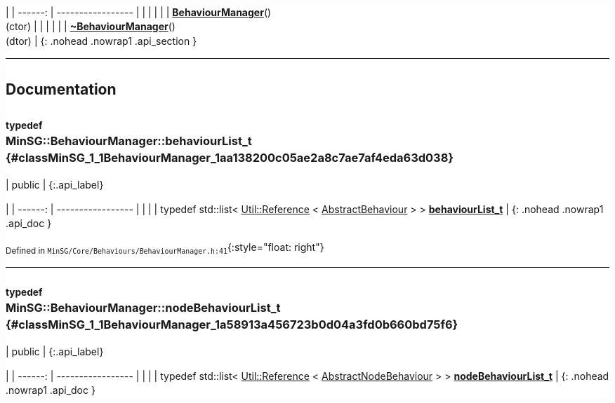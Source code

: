 |
| ------: | ----------------- |
|  | |
|  | **[BehaviourManager](#classMinSG_1_1BehaviourManager_1aca052fd8250b1dff22d9ab8956fe9e09)**() <br/> (ctor) |
|  | |
|  | **[~BehaviourManager](#classMinSG_1_1BehaviourManager_1a070964a61919e9885755a7906005923c)**() <br/> (dtor) |
{: .nohead .nowrap1 .api_section }


-------------------------------------------------------------------

## Documentation

### <small>typedef</small><br/> MinSG::BehaviourManager::behaviourList_t {#classMinSG_1_1BehaviourManager_1aa138200c05ae2a8c7ae7af4eda63d038}

| public |
{:.api_label}

|
| ------: | ----------------- |
|  |
| typedef std::list< [Util::Reference](classUtil_1_1Reference) < [AbstractBehaviour](classMinSG_1_1AbstractBehaviour) > > **[behaviourList_t](#classMinSG_1_1BehaviourManager_1aa138200c05ae2a8c7ae7af4eda63d038)**  |
{: .nohead .nowrap1 .api_doc }





<sub>Defined in `MinSG/Core/Behaviours/BehaviourManager.h:41`</sub>{:style="float: right"}

-------------------------------------------------------------------

### <small>typedef</small><br/> MinSG::BehaviourManager::nodeBehaviourList_t {#classMinSG_1_1BehaviourManager_1a58913a456723b0d04a3fd0b660bd75f6}

| public |
{:.api_label}

|
| ------: | ----------------- |
|  |
| typedef std::list< [Util::Reference](classUtil_1_1Reference) < [AbstractNodeBehaviour](classMinSG_1_1AbstractNodeBehaviour) > > **[nodeBehaviourList_t](#classMinSG_1_1BehaviourManager_1a58913a456723b0d04a3fd0b660bd75f6)**  |
{: .nohead .nowrap1 .api_doc }



